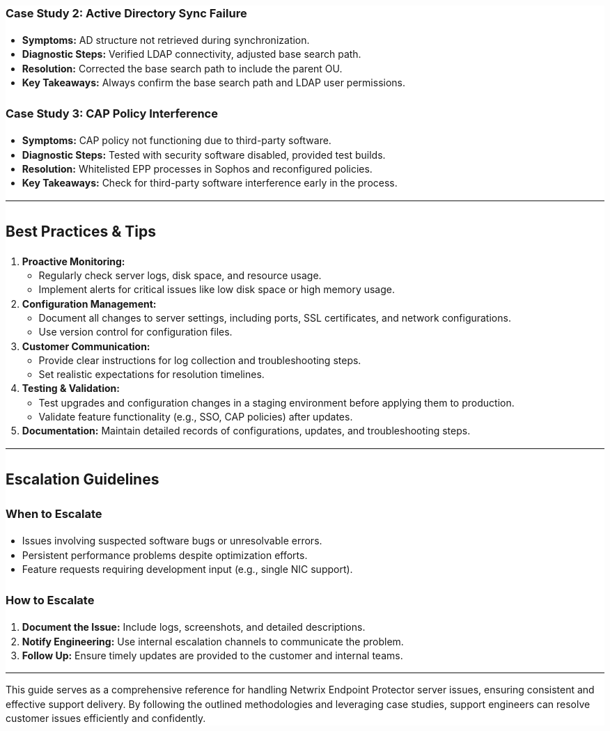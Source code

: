 ### Case Study 2: Active Directory Sync Failure
- **Symptoms:** AD structure not retrieved during synchronization.
- **Diagnostic Steps:** Verified LDAP connectivity, adjusted base search path.
- **Resolution:** Corrected the base search path to include the parent OU.
- **Key Takeaways:** Always confirm the base search path and LDAP user permissions.

### Case Study 3: CAP Policy Interference
- **Symptoms:** CAP policy not functioning due to third-party software.
- **Diagnostic Steps:** Tested with security software disabled, provided test builds.
- **Resolution:** Whitelisted EPP processes in Sophos and reconfigured policies.
- **Key Takeaways:** Check for third-party software interference early in the process.

---

## Best Practices & Tips

1. **Proactive Monitoring:**
   - Regularly check server logs, disk space, and resource usage.
   - Implement alerts for critical issues like low disk space or high memory usage.
2. **Configuration Management:**
   - Document all changes to server settings, including ports, SSL certificates, and network configurations.
   - Use version control for configuration files.
3. **Customer Communication:**
   - Provide clear instructions for log collection and troubleshooting steps.
   - Set realistic expectations for resolution timelines.
4. **Testing & Validation:**
   - Test upgrades and configuration changes in a staging environment before applying them to production.
   - Validate feature functionality (e.g., SSO, CAP policies) after updates.
5. **Documentation:** Maintain detailed records of configurations, updates, and troubleshooting steps.

---

## Escalation Guidelines

### When to Escalate
- Issues involving suspected software bugs or unresolvable errors.
- Persistent performance problems despite optimization efforts.
- Feature requests requiring development input (e.g., single NIC support).

### How to Escalate
1. **Document the Issue:** Include logs, screenshots, and detailed descriptions.
2. **Notify Engineering:** Use internal escalation channels to communicate the problem.
3. **Follow Up:** Ensure timely updates are provided to the customer and internal teams.

---

This guide serves as a comprehensive reference for handling Netwrix Endpoint Protector server issues, ensuring consistent and effective support delivery. By following the outlined methodologies and leveraging case studies, support engineers can resolve customer issues efficiently and confidently.